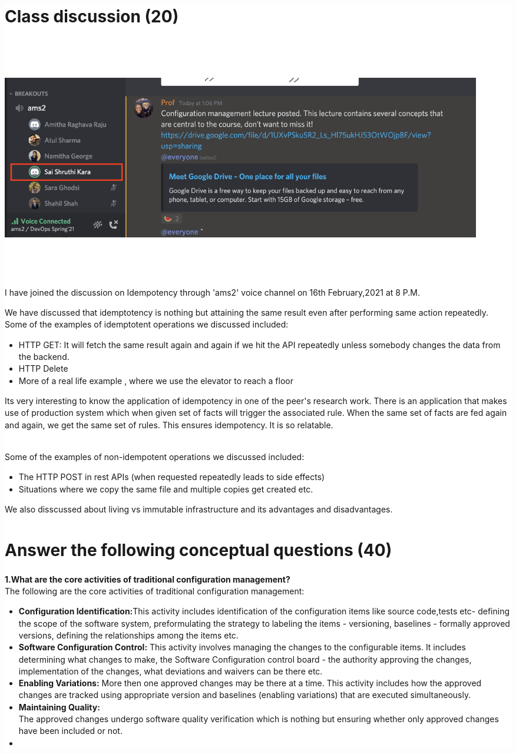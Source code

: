 # Class discussion (20)

<img src="Images/DiscussionPic_HW2.png" width=800 height=400 /><br/>

I have joined the discussion on Idempotency through 'ams2' voice channel on 16th February,2021 at 8 P.M. <br/>

We have discussed that idemptotency is nothing but attaining the same result even after performing same action repeatedly.<br/>
Some of the examples of idemptotent operations we discussed included:<br/>
<ul>
  <li>HTTP GET: It will fetch the same result again and again if we hit the API repeatedly unless somebody changes the data from the backend.</li>
   <li>HTTP Delete</li>
  <li>More of a real life example , where we use the elevator to reach a floor </li>  
</ul>

Its very interesting to know the application of idempotency in one of the peer's research work. There is an application that makes use of production system which when given set of facts will trigger the associated rule. When the same set of facts are fed again and again, we get the same set of rules. This ensures idempotency. It is so relatable.<br/><br/>

Some of the examples of non-idempotent operations we discussed included:<br/>
<ul>
  <li>The HTTP POST in rest APIs (when requested repeatedly leads to side effects)</li>
  <li>Situations where we copy the same file and multiple copies get created etc.</li>
  </ul>
 We also disscussed about living vs immutable infrastructure and its advantages and disadvantages.<br/>

# Answer the following conceptual questions (40)
**1.What are the core activities of traditional configuration management?**<br/>
The following are the core activities of traditional configuration management:<br/>
<ul>
  <li><b>Configuration Identification:</b>This activity includes identification of the configuration items like source code,tests etc- defining the scope of the software system, preformulating the strategy to labeling the items - versioning, baselines - formally approved versions, defining the relationships among the items etc.</li>
  <li><b>Software Configuration Control:</b> This activity involves managing the changes to the configurable items. It includes determining what changes to make, the Software Configuration control board - the authority approving the changes, implementation of the changes, what deviations and waivers can be there etc.
 <li> <b>Enabling Variations:</b> More then one approved changes may be there at a time. This activity includes how the approved changes are tracked using appropriate version and baselines (enabling variations) that are executed simultaneously. </li>
  <li><b>Maintaining Quality:</b></li> The approved changes undergo software quality verification which is nothing but ensuring whether only approved changes have been included or not.<li>